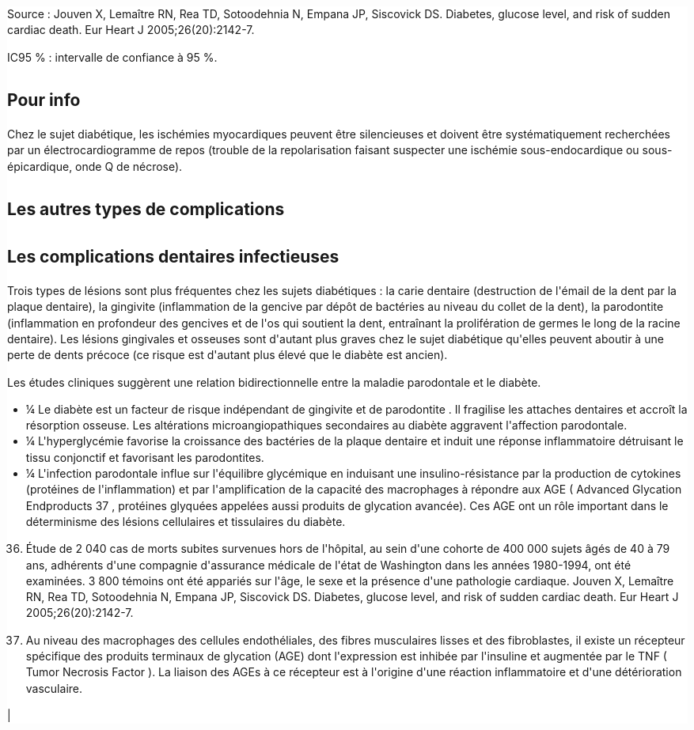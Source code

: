 Source : Jouven X, Lemaître RN, Rea TD, Sotoodehnia N, Empana JP, Siscovick DS. Diabetes, glucose level, and risk of sudden cardiac death. Eur Heart J 2005;26(20):2142-7.

IC95 % : intervalle de confiance à 95 %.



## Pour info

Chez  le sujet diabétique, les ischémies myocardiques  peuvent  être silencieuses et doivent être systématiquement recherchées par un électrocardiogramme de repos (trouble de la repolarisation faisant suspecter une ischémie sous-endocardique ou sous-épicardique, onde Q de nécrose).

## Les autres types de complications



## Les complications dentaires infectieuses

Trois types de lésions sont plus fréquentes chez les sujets diabétiques : la carie dentaire (destruction de l'émail de la dent par la plaque dentaire), la gingivite (inflammation de la gencive par dépôt de bactéries au niveau du collet de la dent), la parodontite (inflammation en profondeur des gencives et de l'os qui soutient la dent, entraînant la prolifération de germes le long de la racine dentaire). Les lésions gingivales et osseuses sont d'autant plus graves chez le sujet diabétique qu'elles peuvent aboutir à une perte de dents précoce (ce risque est d'autant plus élevé que le diabète est ancien).

Les études cliniques suggèrent une relation bidirectionnelle entre la maladie parodontale et le diabète.

- ¼ Le diabète est un facteur de risque indépendant de gingivite et de parodontite . Il fragilise les attaches dentaires  et  accroît  la  résorption  osseuse.  Les  altérations  microangiopathiques  secondaires  au  diabète aggravent l'affection parodontale.
- ¼ L'hyperglycémie favorise la croissance des bactéries de la plaque dentaire et induit une réponse inflammatoire détruisant le tissu conjonctif et favorisant les parodontites.
- ¼ L'infection parodontale influe sur l'équilibre glycémique en  induisant  une  insulino-résistance  par  la  production de cytokines (protéines de l'inflammation) et par l'amplification de la capacité des macrophages à répondre aux AGE ( Advanced Glycation Endproducts 37 , protéines glyquées appelées aussi produits de glycation avancée). Ces AGE ont un rôle important dans le déterminisme des lésions cellulaires et tissulaires du diabète.

36. Étude de 2 040 cas de morts subites survenues hors de l'hôpital, au sein d'une cohorte de 400 000 sujets âgés de 40 à 79 ans, adhérents d'une compagnie d'assurance médicale de l'état de Washington dans les années 1980-1994, ont été examinées. 3 800 témoins ont été appariés sur l'âge, le sexe et la présence d'une pathologie cardiaque. Jouven X, Lemaître RN, Rea TD, Sotoodehnia N, Empana JP, Siscovick DS. Diabetes, glucose level, and risk of sudden cardiac death. Eur Heart J 2005;26(20):2142-7.

37.  Au niveau des macrophages des cellules endothéliales, des fibres musculaires lisses et des fibroblastes, il existe un récepteur spécifique des produits terminaux de glycation (AGE) dont l'expression est inhibée par l'insuline et augmentée par le TNF ( Tumor Necrosis Factor ). La liaison des AGEs à ce récepteur est à l'origine d'une réaction inflammatoire et d'une détérioration vasculaire.

|
